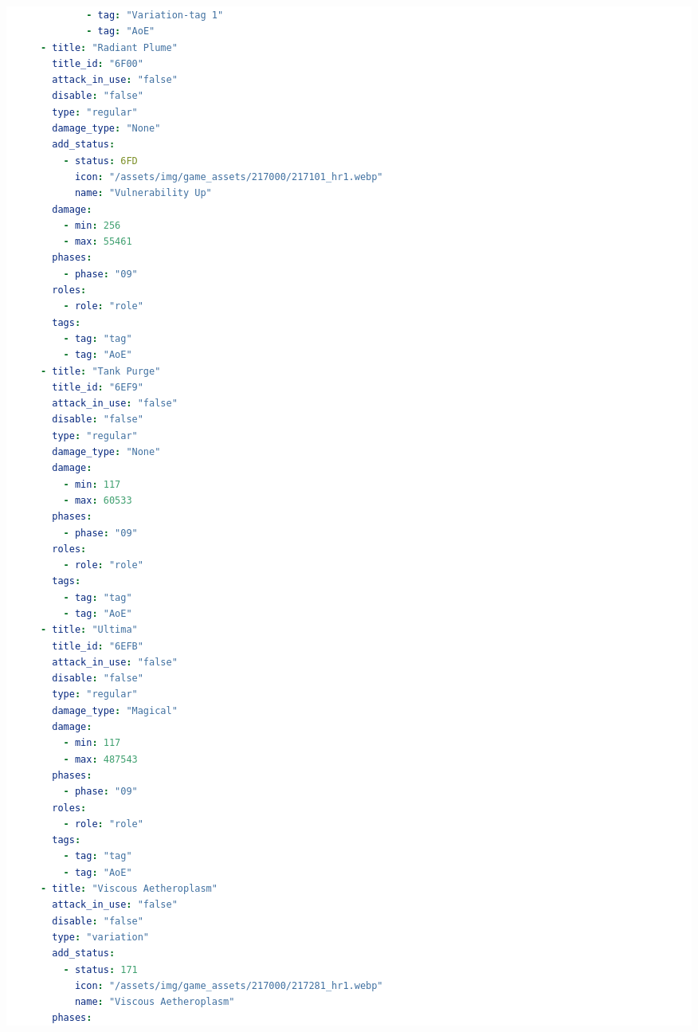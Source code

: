 ```yaml
              - tag: "Variation-tag 1"
              - tag: "AoE"
      - title: "Radiant Plume"
        title_id: "6F00"
        attack_in_use: "false"
        disable: "false"
        type: "regular"
        damage_type: "None"
        add_status:
          - status: 6FD
            icon: "/assets/img/game_assets/217000/217101_hr1.webp"
            name: "Vulnerability Up"
        damage:
          - min: 256
          - max: 55461
        phases:
          - phase: "09"
        roles:
          - role: "role"
        tags:
          - tag: "tag"
          - tag: "AoE"
      - title: "Tank Purge"
        title_id: "6EF9"
        attack_in_use: "false"
        disable: "false"
        type: "regular"
        damage_type: "None"
        damage:
          - min: 117
          - max: 60533
        phases:
          - phase: "09"
        roles:
          - role: "role"
        tags:
          - tag: "tag"
          - tag: "AoE"
      - title: "Ultima"
        title_id: "6EFB"
        attack_in_use: "false"
        disable: "false"
        type: "regular"
        damage_type: "Magical"
        damage:
          - min: 117
          - max: 487543
        phases:
          - phase: "09"
        roles:
          - role: "role"
        tags:
          - tag: "tag"
          - tag: "AoE"
      - title: "Viscous Aetheroplasm"
        attack_in_use: "false"
        disable: "false"
        type: "variation"
        add_status:
          - status: 171
            icon: "/assets/img/game_assets/217000/217281_hr1.webp"
            name: "Viscous Aetheroplasm"
        phases:
```